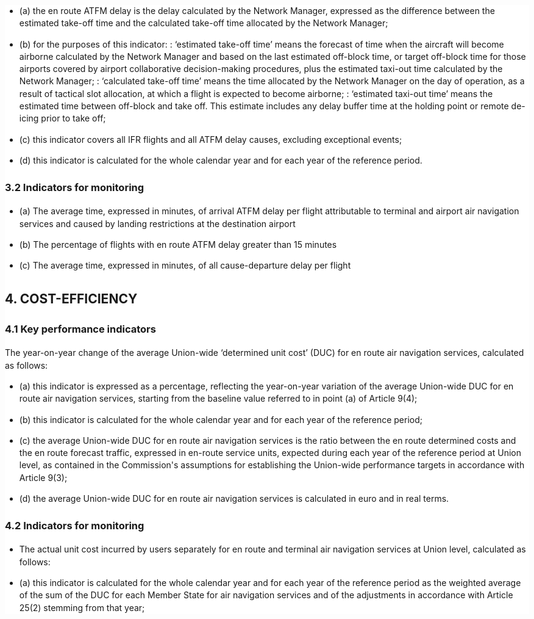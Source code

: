* (a) the en route ATFM delay is the delay calculated by the Network Manager, expressed as the difference between the estimated take-off time and the calculated take-off time allocated by the Network Manager;

* (b) for the purposes of this indicator: 
  : ‘estimated take-off time’ means the forecast of time when the aircraft will become airborne calculated by the Network Manager and based on the last estimated off-block time, or target off-block time for those airports covered by airport collaborative decision-making procedures, plus the estimated taxi-out time calculated by the Network Manager;
  : ‘calculated take-off time’ means the time allocated by the Network Manager on the day of operation, as a result of tactical slot allocation, at which a flight is expected to become airborne;
  : ‘estimated taxi-out time’ means the estimated time between off-block and take off. This estimate includes any delay buffer time at the holding point or remote de-icing prior to take off;

* (c) this indicator covers all IFR flights and all ATFM delay causes, excluding exceptional events;
* (d) this indicator is calculated for the whole calendar year and for each year of the reference period.

### 3.2 Indicators for monitoring
* (a) The average time, expressed in minutes, of arrival ATFM delay per flight attributable to terminal and airport air navigation services and caused by landing restrictions at the destination airport

* (b) The percentage of flights with en route ATFM delay greater than 15 minutes

* (c) The average time, expressed in minutes, of all cause-departure delay per flight

## 4. COST-EFFICIENCY
### 4.1 Key performance indicators
The year-on-year change of the average Union-wide ‘determined unit cost’ (DUC) for en route air navigation services, calculated as follows:
* (a) this indicator is expressed as a percentage, reflecting the year-on-year variation of the average Union-wide DUC for en route air navigation services, starting from the baseline value referred to in point (a) of Article 9(4);

* (b) this indicator is calculated for the whole calendar year and for each year of the reference period;

* (c) the average Union-wide DUC for en route air navigation services is the ratio between the en route determined costs and the en route forecast traffic, expressed in en-route service units, expected during each year of the reference period at Union level, as contained in the Commission's assumptions for establishing the Union-wide performance targets in accordance with Article 9(3);

* (d) the average Union-wide DUC for en route air navigation services is calculated in euro and in real terms.

### 4.2 Indicators for monitoring
* The actual unit cost incurred by users separately for en route and terminal air navigation services at Union level, calculated as follows:

* (a) this indicator is calculated for the whole calendar year and for each year of the reference period as the weighted average of the sum of the DUC for each Member State for air navigation services and of the adjustments in accordance with Article 25(2) stemming from that year;
